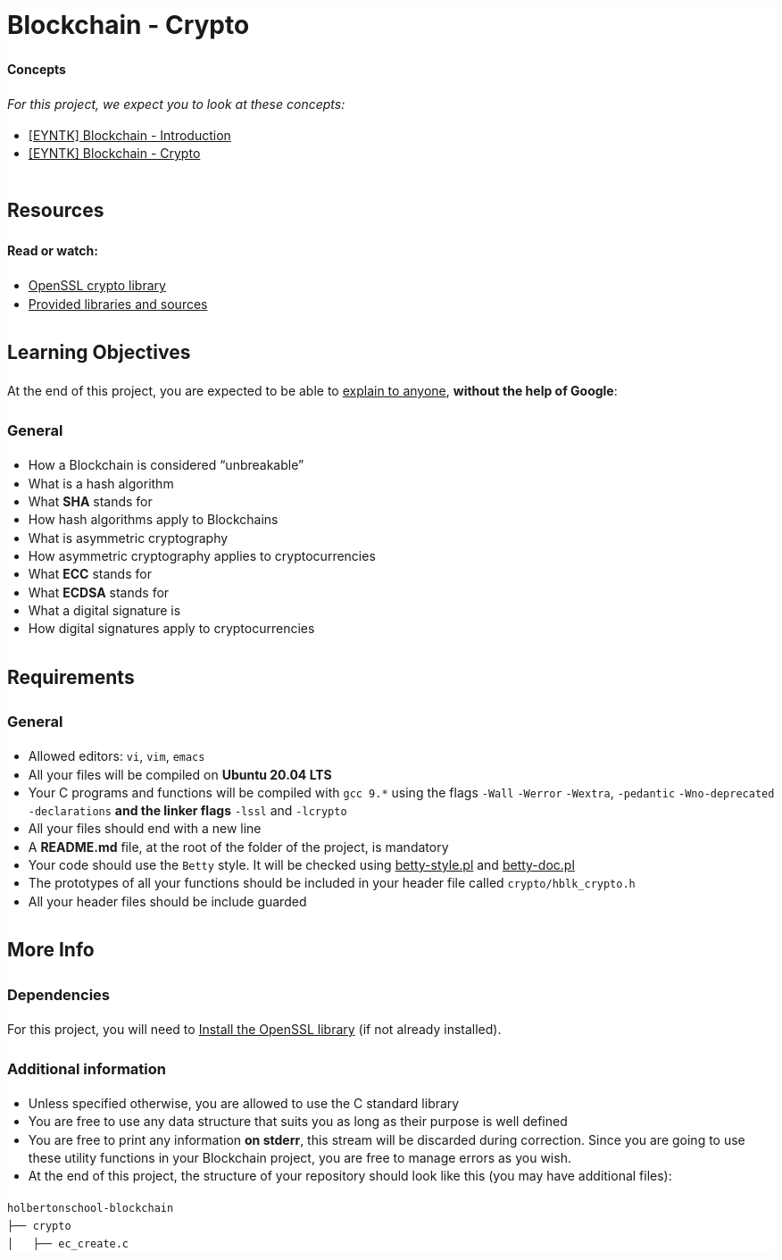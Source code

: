 # Blockchain - Crypto
#### Concepts
*For this project, we expect you to look at these concepts:*
- [[EYNTK] Blockchain - Introduction](https://intranet.atlasschool.com/concepts/942)
- [[EYNTK] Blockchain - Crypto](https://intranet.atlasschool.com/concepts/943)
#
## Resources
#### Read or watch:
- [OpenSSL crypto library](https://docs.openssl.org/master/)
- [Provided libraries and sources](https://github.com/hs-hq/holbertonschool-blockchain)
## Learning Objectives
At the end of this project, you are expected to be able to [explain to anyone](https://fs.blog/feynman-learning-technique/), **without the help of Google**:
### General
- How a Blockchain is considered “unbreakable”
- What is a hash algorithm
- What **SHA** stands for
- How hash algorithms apply to Blockchains
- What is asymmetric cryptography
- How asymmetric cryptography applies to cryptocurrencies
- What **ECC** stands for
- What **ECDSA** stands for
- What a digital signature is
- How digital signatures apply to cryptocurrencies
## Requirements
### General
- Allowed editors: `vi`, `vim`, `emacs`
- All your files will be compiled on **Ubuntu 20.04 LTS**
- Your C programs and functions will be compiled with `gcc 9.*` using the flags `-Wall` `-Werror` `-Wextra`, `-pedantic` `-Wno-deprecated-declarations` **and the linker flags** `-lssl` and `-lcrypto`
- All your files should end with a new line
- A **README.md** file, at the root of the folder of the project, is mandatory
- Your code should use the `Betty` style. It will be checked using [betty-style.pl](https://github.com/hs-hq/Betty/blob/main/betty-style.pl) and [betty-doc.pl](https://github.com/hs-hq/Betty/blob/main/betty-doc.pl)
- The prototypes of all your functions should be included in your header file called `crypto/hblk_crypto.h`
- All your header files should be include guarded
## More Info
### Dependencies
For this project, you will need to [Install the OpenSSL library](https://help.ubuntu.com/community/OpenSSL#Practical_OpenSSL_Usage) (if not already installed).
### Additional information
- Unless specified otherwise, you are allowed to use the C standard library
- You are free to use any data structure that suits you as long as their purpose is well defined
- You are free to print any information **on stderr**, this stream will be discarded during correction. Since you are going to use these utility functions in your Blockchain project, you are free to manage errors as you wish.
- At the end of this project, the structure of your repository should look like this (you may have additional files):
```
holbertonschool-blockchain
├── crypto
│   ├── ec_create.c
```